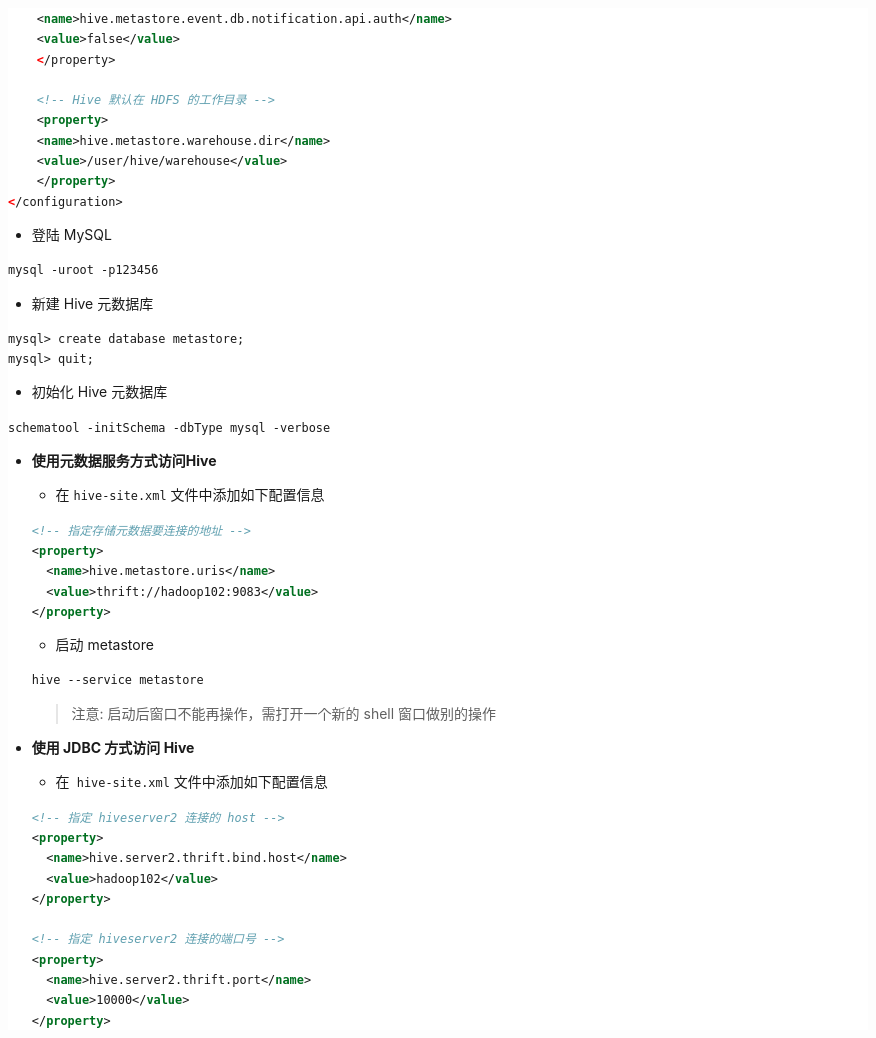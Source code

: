   ```xml
      <name>hive.metastore.event.db.notification.api.auth</name>
      <value>false</value>
      </property>
  
      <!-- Hive 默认在 HDFS 的工作目录 -->
      <property>
      <name>hive.metastore.warehouse.dir</name>
      <value>/user/hive/warehouse</value>
      </property>
  </configuration>
  ```
  
  + 登陆 MySQL
  
  ```linux
  mysql -uroot -p123456
  ```
  
  + 新建 Hive 元数据库
  
  ```mysql
  mysql> create database metastore;
  mysql> quit;
  ```
  
  + 初始化 Hive 元数据库
  
  ```linux
  schematool -initSchema -dbType mysql -verbose
  ```

+ **使用元数据服务方式访问Hive**
  
  + 在 `hive-site.xml` 文件中添加如下配置信息
  
  ```xml
  <!-- 指定存储元数据要连接的地址 -->
  <property>
    <name>hive.metastore.uris</name>
    <value>thrift://hadoop102:9083</value>
  </property>
  ```
  
  + 启动 metastore
  
  ```linux
  hive --service metastore
  ```
  
  > 注意: 启动后窗口不能再操作，需打开一个新的 shell 窗口做别的操作

+ **使用 JDBC 方式访问 Hive**
  
  + 在` hive-site.xml` 文件中添加如下配置信息
  
  ```xml
  <!-- 指定 hiveserver2 连接的 host -->
  <property>
    <name>hive.server2.thrift.bind.host</name>
    <value>hadoop102</value>
  </property>
  
  <!-- 指定 hiveserver2 连接的端口号 -->
  <property>
    <name>hive.server2.thrift.port</name>
    <value>10000</value>
  </property>
  ```
  